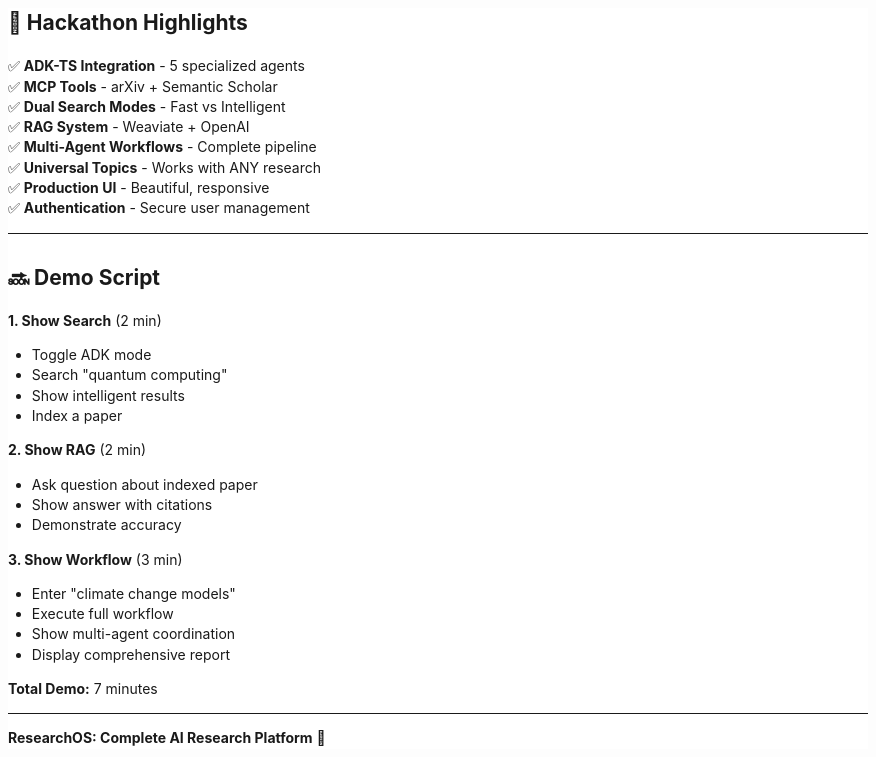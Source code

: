 
## 🎯 Hackathon Highlights

✅ **ADK-TS Integration** - 5 specialized agents  
✅ **MCP Tools** - arXiv + Semantic Scholar  
✅ **Dual Search Modes** - Fast vs Intelligent  
✅ **RAG System** - Weaviate + OpenAI  
✅ **Multi-Agent Workflows** - Complete pipeline  
✅ **Universal Topics** - Works with ANY research  
✅ **Production UI** - Beautiful, responsive  
✅ **Authentication** - Secure user management  

---

## 🔜 Demo Script

**1. Show Search** (2 min)
- Toggle ADK mode
- Search "quantum computing"
- Show intelligent results
- Index a paper

**2. Show RAG** (2 min)
- Ask question about indexed paper
- Show answer with citations
- Demonstrate accuracy

**3. Show Workflow** (3 min)
- Enter "climate change models"
- Execute full workflow
- Show multi-agent coordination
- Display comprehensive report

**Total Demo:** 7 minutes

---

**ResearchOS: Complete AI Research Platform** 🚀
